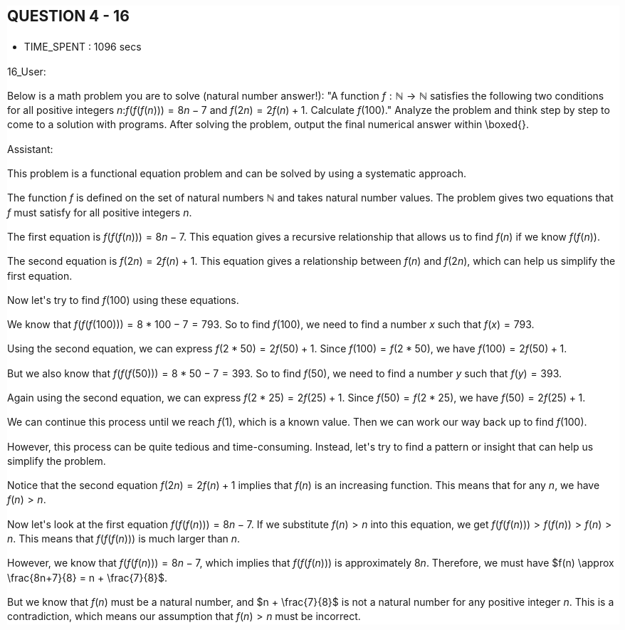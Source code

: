 

## QUESTION 4 - 16 
- TIME_SPENT : 1096 secs

16_User:

Below is a math problem you are to solve (natural number answer!):
"A function $f: \mathbb N \to \mathbb N$ satisfies the following two conditions for all positive integers $n$:$f(f(f(n)))=8n-7$ and $f(2n)=2f(n)+1$. Calculate $f(100)$."
Analyze the problem and think step by step to come to a solution with programs. After solving the problem, output the final numerical answer within \boxed{}.

Assistant:

 This problem is a functional equation problem and can be solved by using a systematic approach.

The function $f$ is defined on the set of natural numbers $\mathbb{N}$ and takes natural number values. The problem gives two equations that $f$ must satisfy for all positive integers $n$. 

The first equation is $f(f(f(n)))=8n-7$. This equation gives a recursive relationship that allows us to find $f(n)$ if we know $f(f(n))$.

The second equation is $f(2n)=2f(n)+1$. This equation gives a relationship between $f(n)$ and $f(2n)$, which can help us simplify the first equation.

Now let's try to find $f(100)$ using these equations.

We know that $f(f(f(100)))=8*100-7=793$. So to find $f(100)$, we need to find a number $x$ such that $f(x)=793$.

Using the second equation, we can express $f(2*50)=2f(50)+1$. Since $f(100)=f(2*50)$, we have $f(100)=2f(50)+1$.

But we also know that $f(f(f(50)))=8*50-7=393$. So to find $f(50)$, we need to find a number $y$ such that $f(y)=393$.

Again using the second equation, we can express $f(2*25)=2f(25)+1$. Since $f(50)=f(2*25)$, we have $f(50)=2f(25)+1$.

We can continue this process until we reach $f(1)$, which is a known value. Then we can work our way back up to find $f(100)$.

However, this process can be quite tedious and time-consuming. Instead, let's try to find a pattern or insight that can help us simplify the problem.

Notice that the second equation $f(2n)=2f(n)+1$ implies that $f(n)$ is an increasing function. This means that for any $n$, we have $f(n) > n$.

Now let's look at the first equation $f(f(f(n)))=8n-7$. If we substitute $f(n) > n$ into this equation, we get $f(f(f(n))) > f(f(n)) > f(n) > n$. This means that $f(f(f(n)))$ is much larger than $n$.

However, we know that $f(f(f(n)))=8n-7$, which implies that $f(f(f(n)))$ is approximately $8n$. Therefore, we must have $f(n) \approx \frac{8n+7}{8} = n + \frac{7}{8}$.

But we know that $f(n)$ must be a natural number, and $n + \frac{7}{8}$ is not a natural number for any positive integer $n$. This is a contradiction, which means our assumption that $f(n) > n$ must be incorrect.
